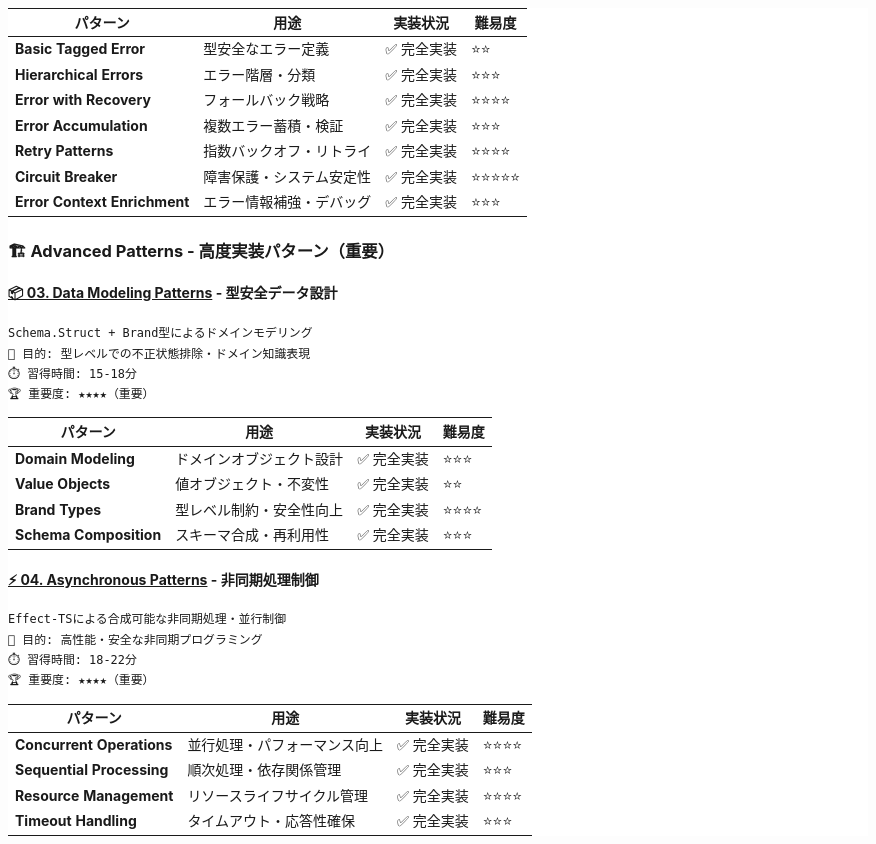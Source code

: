 | パターン | 用途 | 実装状況 | 難易度 |
|---------|-----|---------|--------|
| **Basic Tagged Error** | 型安全なエラー定義 | ✅ 完全実装 | ⭐⭐ |
| **Hierarchical Errors** | エラー階層・分類 | ✅ 完全実装 | ⭐⭐⭐ |
| **Error with Recovery** | フォールバック戦略 | ✅ 完全実装 | ⭐⭐⭐⭐ |
| **Error Accumulation** | 複数エラー蓄積・検証 | ✅ 完全実装 | ⭐⭐⭐ |
| **Retry Patterns** | 指数バックオフ・リトライ | ✅ 完全実装 | ⭐⭐⭐⭐ |
| **Circuit Breaker** | 障害保護・システム安定性 | ✅ 完全実装 | ⭐⭐⭐⭐⭐ |
| **Error Context Enrichment** | エラー情報補強・デバッグ | ✅ 完全実装 | ⭐⭐⭐ |

### 🏗️ **Advanced Patterns** - 高度実装パターン（重要）

#### **[📦 03. Data Modeling Patterns](./03-data-modeling-patterns.md)** - 型安全データ設計
```
Schema.Struct + Brand型によるドメインモデリング
🎯 目的: 型レベルでの不正状態排除・ドメイン知識表現
⏱️ 習得時間: 15-18分
🏆 重要度: ★★★★（重要）
```

| パターン | 用途 | 実装状況 | 難易度 |
|---------|-----|---------|--------|
| **Domain Modeling** | ドメインオブジェクト設計 | ✅ 完全実装 | ⭐⭐⭐ |
| **Value Objects** | 値オブジェクト・不変性 | ✅ 完全実装 | ⭐⭐ |
| **Brand Types** | 型レベル制約・安全性向上 | ✅ 完全実装 | ⭐⭐⭐⭐ |
| **Schema Composition** | スキーマ合成・再利用性 | ✅ 完全実装 | ⭐⭐⭐ |

#### **[⚡ 04. Asynchronous Patterns](./04-asynchronous-patterns.md)** - 非同期処理制御
```
Effect-TSによる合成可能な非同期処理・並行制御
🎯 目的: 高性能・安全な非同期プログラミング
⏱️ 習得時間: 18-22分
🏆 重要度: ★★★★（重要）
```

| パターン | 用途 | 実装状況 | 難易度 |
|---------|-----|---------|--------|
| **Concurrent Operations** | 並行処理・パフォーマンス向上 | ✅ 完全実装 | ⭐⭐⭐⭐ |
| **Sequential Processing** | 順次処理・依存関係管理 | ✅ 完全実装 | ⭐⭐⭐ |
| **Resource Management** | リソースライフサイクル管理 | ✅ 完全実装 | ⭐⭐⭐⭐ |
| **Timeout Handling** | タイムアウト・応答性確保 | ✅ 完全実装 | ⭐⭐⭐ |
